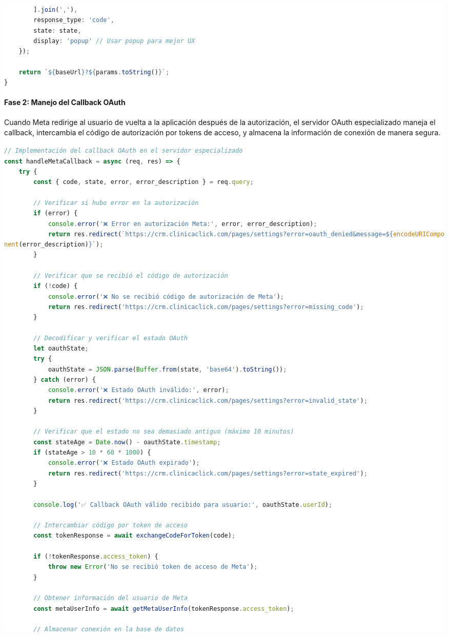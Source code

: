 ```typescript
        ].join(','),
        response_type: 'code',
        state: state,
        display: 'popup' // Usar popup para mejor UX
    });

    return `${baseUrl}?${params.toString()}`;
}
```

#### **Fase 2: Manejo del Callback OAuth**

Cuando Meta redirige al usuario de vuelta a la aplicación después de la autorización, el servidor OAuth especializado maneja el callback, intercambia el código de autorización por tokens de acceso, y almacena la información de conexión de manera segura.

```javascript
// Implementación del callback OAuth en el servidor especializado
const handleMetaCallback = async (req, res) => {
    try {
        const { code, state, error, error_description } = req.query;

        // Verificar si hubo error en la autorización
        if (error) {
            console.error('❌ Error en autorización Meta:', error, error_description);
            return res.redirect(`https://crm.clinicaclick.com/pages/settings?error=oauth_denied&message=${encodeURIComponent(error_description)}`);
        }

        // Verificar que se recibió el código de autorización
        if (!code) {
            console.error('❌ No se recibió código de autorización de Meta');
            return res.redirect('https://crm.clinicaclick.com/pages/settings?error=missing_code');
        }

        // Decodificar y verificar el estado OAuth
        let oauthState;
        try {
            oauthState = JSON.parse(Buffer.from(state, 'base64').toString());
        } catch (error) {
            console.error('❌ Estado OAuth inválido:', error);
            return res.redirect('https://crm.clinicaclick.com/pages/settings?error=invalid_state');
        }

        // Verificar que el estado no sea demasiado antiguo (máximo 10 minutos)
        const stateAge = Date.now() - oauthState.timestamp;
        if (stateAge > 10 * 60 * 1000) {
            console.error('❌ Estado OAuth expirado');
            return res.redirect('https://crm.clinicaclick.com/pages/settings?error=state_expired');
        }

        console.log('✅ Callback OAuth válido recibido para usuario:', oauthState.userId);

        // Intercambiar código por token de acceso
        const tokenResponse = await exchangeCodeForToken(code);
        
        if (!tokenResponse.access_token) {
            throw new Error('No se recibió token de acceso de Meta');
        }

        // Obtener información del usuario de Meta
        const metaUserInfo = await getMetaUserInfo(tokenResponse.access_token);

        // Almacenar conexión en la base de datos
```